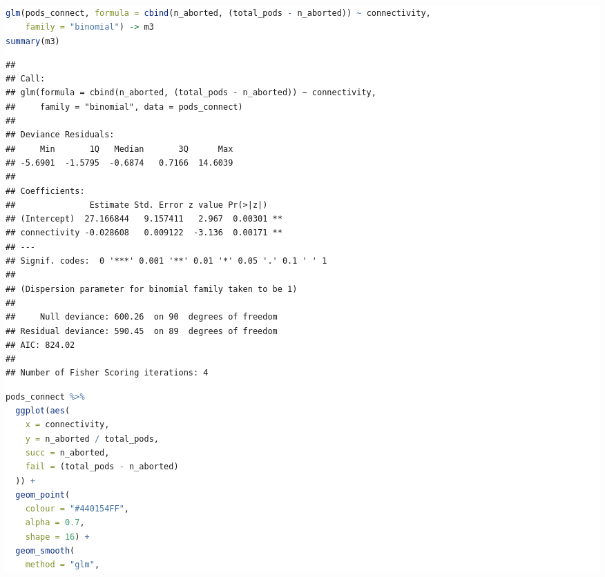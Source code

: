 ``` r
glm(pods_connect, formula = cbind(n_aborted, (total_pods - n_aborted)) ~ connectivity,
    family = "binomial") -> m3
summary(m3)
```

    ## 
    ## Call:
    ## glm(formula = cbind(n_aborted, (total_pods - n_aborted)) ~ connectivity, 
    ##     family = "binomial", data = pods_connect)
    ## 
    ## Deviance Residuals: 
    ##     Min       1Q   Median       3Q      Max  
    ## -5.6901  -1.5795  -0.6874   0.7166  14.6039  
    ## 
    ## Coefficients:
    ##               Estimate Std. Error z value Pr(>|z|)   
    ## (Intercept)  27.166844   9.157411   2.967  0.00301 **
    ## connectivity -0.028608   0.009122  -3.136  0.00171 **
    ## ---
    ## Signif. codes:  0 '***' 0.001 '**' 0.01 '*' 0.05 '.' 0.1 ' ' 1
    ## 
    ## (Dispersion parameter for binomial family taken to be 1)
    ## 
    ##     Null deviance: 600.26  on 90  degrees of freedom
    ## Residual deviance: 590.45  on 89  degrees of freedom
    ## AIC: 824.02
    ## 
    ## Number of Fisher Scoring iterations: 4

``` r
pods_connect %>%
  ggplot(aes(
    x = connectivity,
    y = n_aborted / total_pods,
    succ = n_aborted,
    fail = (total_pods - n_aborted)
  )) +
  geom_point(
    colour = "#440154FF",
    alpha = 0.7,
    shape = 16) +
  geom_smooth(
    method = "glm", 
```